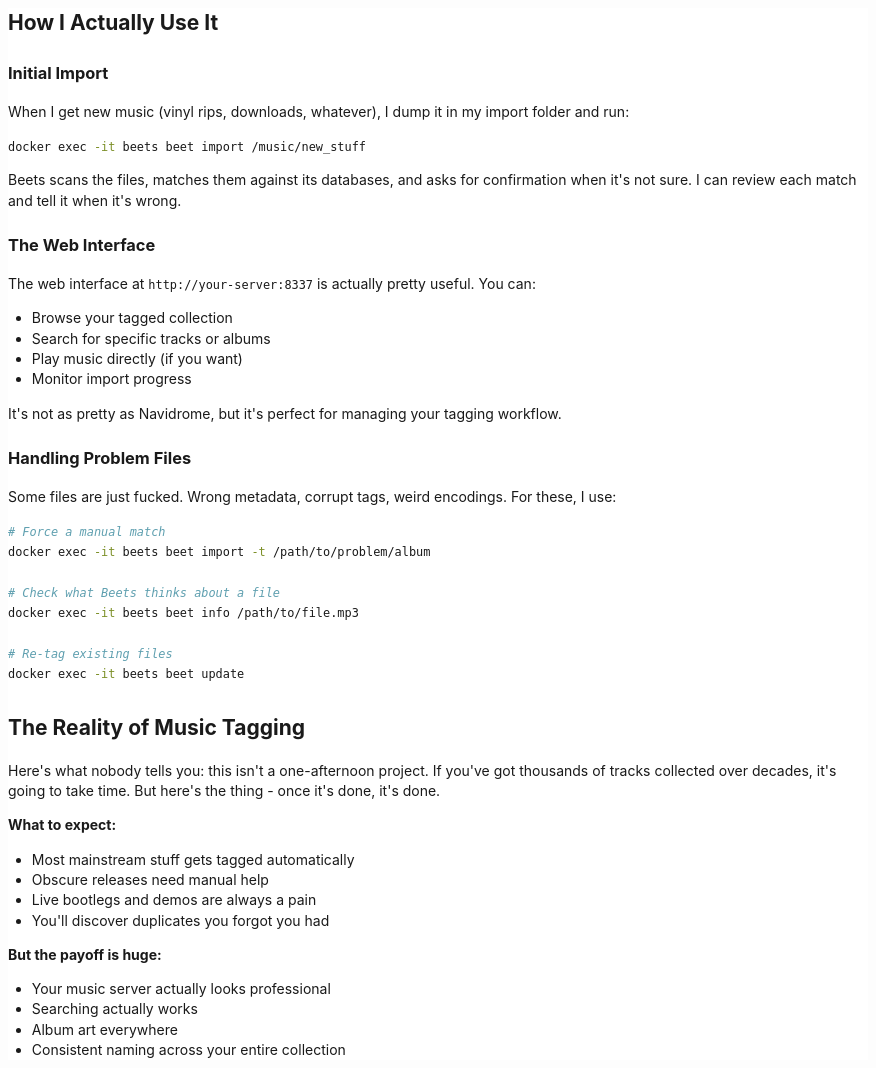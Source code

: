 ## How I Actually Use It

### Initial Import

When I get new music (vinyl rips, downloads, whatever), I dump it in my import folder and run:

```bash
docker exec -it beets beet import /music/new_stuff
```

Beets scans the files, matches them against its databases, and asks for confirmation when it's not sure. I can review each match and tell it when it's wrong.

### The Web Interface

The web interface at `http://your-server:8337` is actually pretty useful. You can:
- Browse your tagged collection
- Search for specific tracks or albums
- Play music directly (if you want)
- Monitor import progress

It's not as pretty as Navidrome, but it's perfect for managing your tagging workflow.

### Handling Problem Files

Some files are just fucked. Wrong metadata, corrupt tags, weird encodings. For these, I use:

```bash
# Force a manual match
docker exec -it beets beet import -t /path/to/problem/album

# Check what Beets thinks about a file
docker exec -it beets beet info /path/to/file.mp3

# Re-tag existing files
docker exec -it beets beet update
```

## The Reality of Music Tagging

Here's what nobody tells you: this isn't a one-afternoon project. If you've got thousands of tracks collected over decades, it's going to take time. But here's the thing - once it's done, it's done.

**What to expect:**
- Most mainstream stuff gets tagged automatically
- Obscure releases need manual help
- Live bootlegs and demos are always a pain
- You'll discover duplicates you forgot you had

**But the payoff is huge:**
- Your music server actually looks professional
- Searching actually works
- Album art everywhere
- Consistent naming across your entire collection
